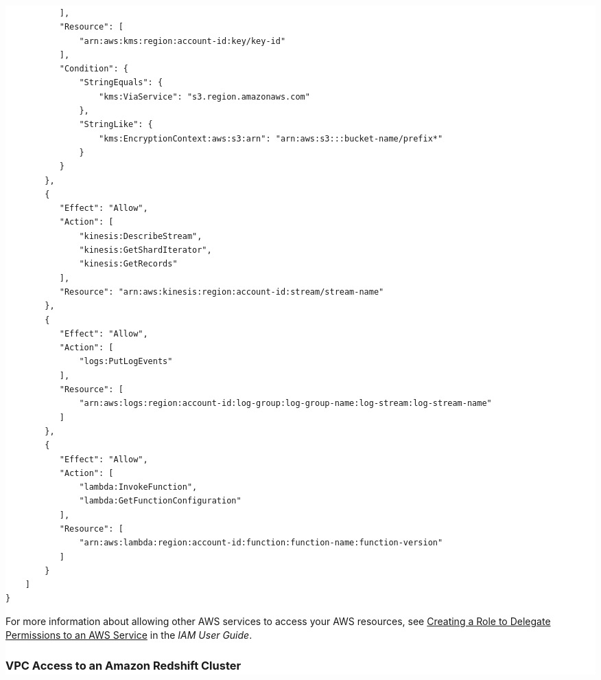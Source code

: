 ```
           ],
           "Resource": [
               "arn:aws:kms:region:account-id:key/key-id"           
           ],
           "Condition": {
               "StringEquals": {
                   "kms:ViaService": "s3.region.amazonaws.com"
               },
               "StringLike": {
                   "kms:EncryptionContext:aws:s3:arn": "arn:aws:s3:::bucket-name/prefix*"
               }
           }
        },        
        {
           "Effect": "Allow",
           "Action": [
               "kinesis:DescribeStream",
               "kinesis:GetShardIterator",
               "kinesis:GetRecords"
           ],
           "Resource": "arn:aws:kinesis:region:account-id:stream/stream-name"
        },
        {
           "Effect": "Allow",
           "Action": [
               "logs:PutLogEvents"
           ],
           "Resource": [
               "arn:aws:logs:region:account-id:log-group:log-group-name:log-stream:log-stream-name"
           ]
        },
        {
           "Effect": "Allow", 
           "Action": [
               "lambda:InvokeFunction", 
               "lambda:GetFunctionConfiguration" 
           ],
           "Resource": [
               "arn:aws:lambda:region:account-id:function:function-name:function-version"
           ]
        }
    ]
}
```

For more information about allowing other AWS services to access your AWS resources, see [Creating a Role to Delegate Permissions to an AWS Service](http://docs.aws.amazon.com/IAM/latest/UserGuide//id_roles_create_for-service.html) in the *IAM User Guide*\.

### VPC Access to an Amazon Redshift Cluster<a name="using-iam-rs-vpc"></a>
